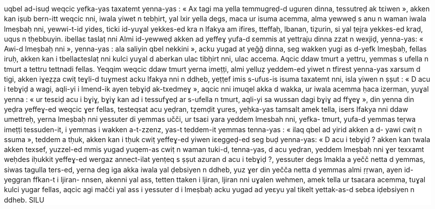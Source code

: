 uqbel ad-isuḍ weqcic yefka-yas taxatemt yenna-yas
: « Ax tagi ma yella temmugreḍ-d uguren dinna,
tessutreḍ ak tɛiwen », akken kan iṣub
bern-itt
weqcic nni, iwala yiwet n tebḥirt, yal lxir yella
degs, maca ur isuma acemma, alma yewweḍ s anu
n waman iwala lmeṣbaḥ nni, yewwi-t-id yides,
ticki
id-yuɣal yekkes-ed kra n lfakya am ifires,
tteffaḥ, lbanan, tiẓurin, si yal ṭejṛa yekkes-ed kraḍ,
uqus n tḥebbuyin.
ibellaɛ taslaṭ nni
Almi id-yewweḍ akken ad yeffeɣ yufa-d ɛemmis at
yettraju dinna zzat n wexjiḍ, yenna-yas: « Awi-d
lmeṣbaḥ nni », yenna-yas : ala saliyin qbel nekkini
», acku yugad at yeǧǧ dinna, seg wakken yugi as
d-yefk lmeṣbaḥ,
fellas iruḥ,
akken kan i tbellaɛteslaṭ nni kulci yuɣal d aberkan
ulac tibḥirt nni, ulac accema. Aqcic ddaw tmurt a
yettru, yemmas s ufella n tmurt a tettru tettnadi
fellas. Yeqqim weqcic ddaw tmurt yerna imeṭṭi, almi
yelluẓ yeddem-ed yiwet n tfirest yenna-yas xarsum d
tigi, akken iɣeẓẓa cwiṭ teɣli-d tuɣmest acku lfakya nni
n ddheb, yeṭṭef imis s-ufus-is isuma taxatemt nni, isla
yiwen n ṣṣut : « D acu i tebɣiḍ a wagi, aqli-yi i
lmend-ik ayen tebɣiḍ ak-txedmeɣ », aqcic nni imuqel
akka d wakka, ur iwala acemma ḥaca izerman,
yuɣal yenna : « ur tesɛiḍ acu i bɣiɣ, bɣiɣ kan ad i
tessufɣeḍ ar s-ufella n tmurt, aqli-yi sa wussan dagi
bɣiɣ ad ffɣeɣ », din yenna din yeḍra yeffeɣ-ed weqcic
ɣer
fellas,
testeqsat acu yeḍran,
tẓemḍit ɣures,
yeḥka-yas tamsalt amek tella, isers lfakya nni ddaw
umettreḥ, yerna lmeṣbaḥ nni yessuter di yemmas
učči, ur tsaɛi yara yeddem lmesbah nni, yefka-
tmurt, yufa-d yemmas
teṛwa imeṭṭi
tessuden-it,
i yemmas
i wakken a-t-zzenz,
yas-t
teddem-it
yemmas tenna-yas : « ilaq qbel ad yirid akken a d-
yawi cwiṭ n ssuma », teddem a tḥuk, akken kan i tḥuk
cwiṭ yeffeɣ-ed yiwen iɛeggeḍ-ed seg buḍ yenna-yas:
« D acu i tebɣiḍ ? akken kan twala akken texsef,
yuzzel-ed mmis yugad yuqem-as cwiṭ n waman
tuki-d, tenna-yas, d acu yeḍran, yeddem lmeṣbaḥ
nni ɣer texxamt weḥdes iḥukkit yeffeɣ-ed wergaz
annect-ilat yenṭeq s ṣṣut azuran d acu i tebɣiḍ ?,
yessuter degs lmakla a yečč netta d yemmas, siwas
tagulla ters-ed, yerna deg
iga akka iwala yal
ḍebsiyen n ddheb, yuz ɣer din yečča netta d
yemmas almi ṛṛwan, ayen id-yeggran ffkan-t i ljiran-
nnsen, akenni yal ass, tetten ttaken i ljiran, ljiran nni
uɣalen wehmen, amek tella ur tsaɛara acemma,
tuɣal kulci yugar fellas, aqcic agi mačči yal ass i
yessuter d i lmeṣbaḥ acku yugad ad yeɛyu yal tikelt
yettak-as-d sebɛa iḍebsiyen n ddheb.
SILU